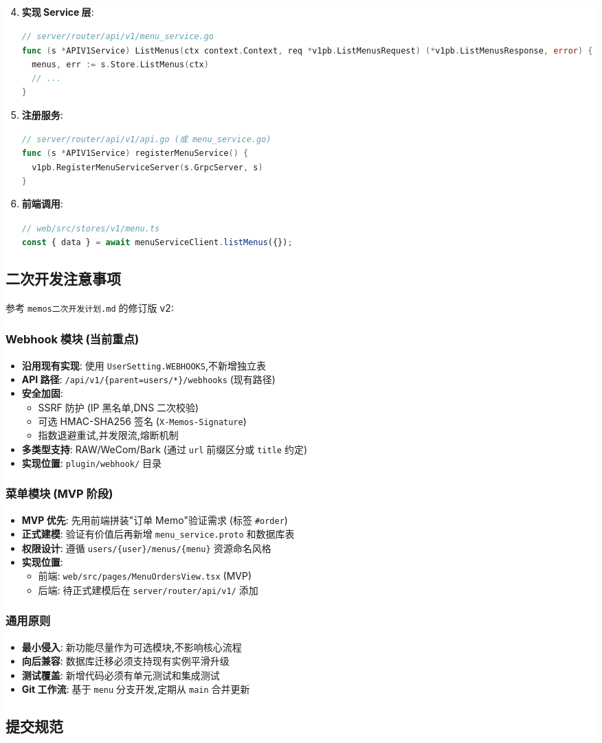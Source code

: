 4. **实现 Service 层**:
   ```go
   // server/router/api/v1/menu_service.go
   func (s *APIV1Service) ListMenus(ctx context.Context, req *v1pb.ListMenusRequest) (*v1pb.ListMenusResponse, error) {
     menus, err := s.Store.ListMenus(ctx)
     // ...
   }
   ```

5. **注册服务**:
   ```go
   // server/router/api/v1/api.go (或 menu_service.go)
   func (s *APIV1Service) registerMenuService() {
     v1pb.RegisterMenuServiceServer(s.GrpcServer, s)
   }
   ```

6. **前端调用**:
   ```typescript
   // web/src/stores/v1/menu.ts
   const { data } = await menuServiceClient.listMenus({});
   ```

## 二次开发注意事项

参考 `memos二次开发计划.md` 的修订版 v2:

### Webhook 模块 (当前重点)
- **沿用现有实现**: 使用 `UserSetting.WEBHOOKS`,不新增独立表
- **API 路径**: `/api/v1/{parent=users/*}/webhooks` (现有路径)
- **安全加固**:
  - SSRF 防护 (IP 黑名单,DNS 二次校验)
  - 可选 HMAC-SHA256 签名 (`X-Memos-Signature`)
  - 指数退避重试,并发限流,熔断机制
- **多类型支持**: RAW/WeCom/Bark (通过 `url` 前缀区分或 `title` 约定)
- **实现位置**: `plugin/webhook/` 目录

### 菜单模块 (MVP 阶段)
- **MVP 优先**: 先用前端拼装"订单 Memo"验证需求 (标签 `#order`)
- **正式建模**: 验证有价值后再新增 `menu_service.proto` 和数据库表
- **权限设计**: 遵循 `users/{user}/menus/{menu}` 资源命名风格
- **实现位置**:
  - 前端: `web/src/pages/MenuOrdersView.tsx` (MVP)
  - 后端: 待正式建模后在 `server/router/api/v1/` 添加

### 通用原则
- **最小侵入**: 新功能尽量作为可选模块,不影响核心流程
- **向后兼容**: 数据库迁移必须支持现有实例平滑升级
- **测试覆盖**: 新增代码必须有单元测试和集成测试
- **Git 工作流**: 基于 `menu` 分支开发,定期从 `main` 合并更新

## 提交规范

